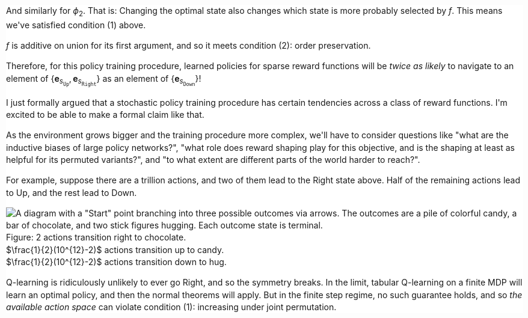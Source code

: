 And similarly for $\phi_2$. That is: Changing the optimal state also changes which state is more probably selected by $f$. This means we've satisfied condition (1) above.

$f$ is additive on union for its first argument, and so it meets condition (2): order preservation.

Therefore, for this policy training procedure, learned policies for sparse reward functions will be _twice as likely_ to navigate to an element of $\{\mathbf{e}_{s_\texttt{Up}}, \mathbf{e}_{s_\texttt{Right}}\}$ as an element of $\{\mathbf{e}_{s_\texttt{Down}}\}$!

I just formally argued that a stochastic policy training procedure has certain tendencies across a class of reward functions. I'm excited to be able to make a formal claim like that.

As the environment grows bigger and the training procedure more complex, we'll have to consider questions like "what are the inductive biases of large policy networks?", "what role does reward shaping play for this objective, and is the shaping at least as helpful for its permuted variants?", and "to what extent are different parts of the world harder to reach?".

For example, suppose there are a trillion actions, and two of them lead to the Right state above. Half of the remaining actions lead to Up, and the rest lead to Down.

![A diagram with a "Start" point branching into three possible outcomes via arrows. The outcomes are a pile of colorful candy, a bar of chocolate, and two stick figures hugging. Each outcome state is terminal.](https://assets.turntrout.com/static/images/posts/1def51addf905c57c155fb97bd4d3a1830fe6020d16dc5ec.avif)
<br/>Figure: 2 actions transition right to chocolate.  
$\frac{1}{2}(10^{12}-2)$ actions transition up to candy.  
$\frac{1}{2}(10^{12}-2)$ actions transition down to hug.

Q-learning is ridiculously unlikely to ever go Right, and so the symmetry breaks. In the limit, tabular Q-learning on a finite MDP will learn an optimal policy, and then the normal theorems will apply. But in the finite step regime, no such guarantee holds, and so _the available action space_ can violate condition (1): increasing under joint permutation.
